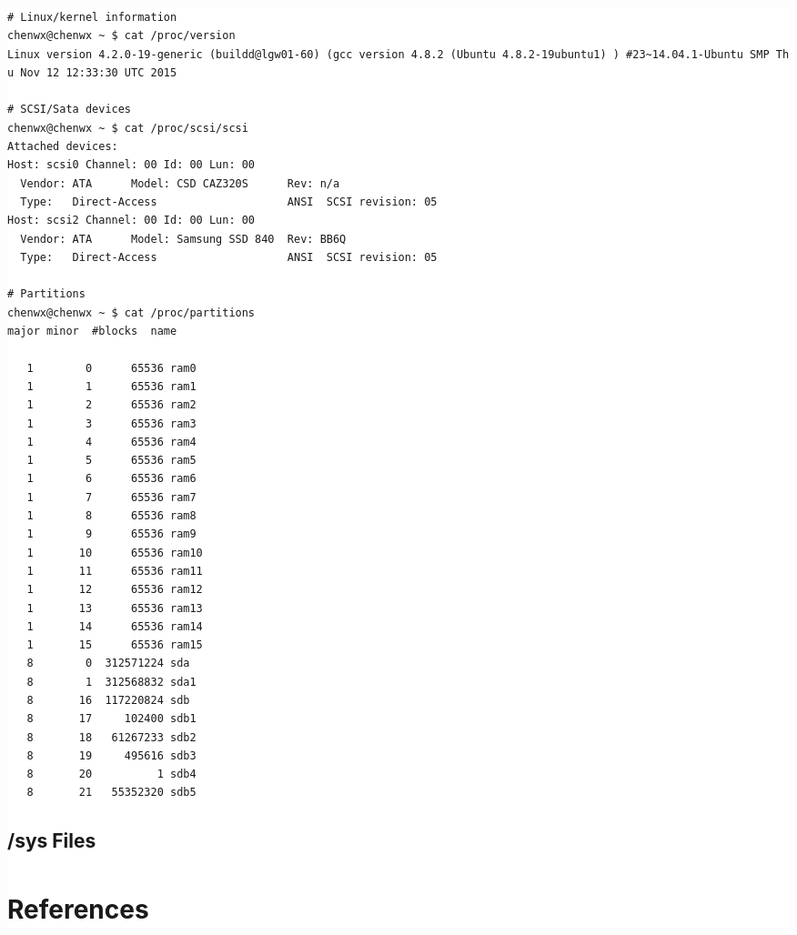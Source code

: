 ```
# Linux/kernel information
chenwx@chenwx ~ $ cat /proc/version
Linux version 4.2.0-19-generic (buildd@lgw01-60) (gcc version 4.8.2 (Ubuntu 4.8.2-19ubuntu1) ) #23~14.04.1-Ubuntu SMP Thu Nov 12 12:33:30 UTC 2015

# SCSI/Sata devices
chenwx@chenwx ~ $ cat /proc/scsi/scsi
Attached devices:
Host: scsi0 Channel: 00 Id: 00 Lun: 00
  Vendor: ATA      Model: CSD CAZ320S      Rev: n/a
  Type:   Direct-Access                    ANSI  SCSI revision: 05
Host: scsi2 Channel: 00 Id: 00 Lun: 00
  Vendor: ATA      Model: Samsung SSD 840  Rev: BB6Q
  Type:   Direct-Access                    ANSI  SCSI revision: 05

# Partitions
chenwx@chenwx ~ $ cat /proc/partitions
major minor  #blocks  name

   1        0      65536 ram0
   1        1      65536 ram1
   1        2      65536 ram2
   1        3      65536 ram3
   1        4      65536 ram4
   1        5      65536 ram5
   1        6      65536 ram6
   1        7      65536 ram7
   1        8      65536 ram8
   1        9      65536 ram9
   1       10      65536 ram10
   1       11      65536 ram11
   1       12      65536 ram12
   1       13      65536 ram13
   1       14      65536 ram14
   1       15      65536 ram15
   8        0  312571224 sda
   8        1  312568832 sda1
   8       16  117220824 sdb
   8       17     102400 sdb1
   8       18   61267233 sdb2
   8       19     495616 sdb3
   8       20          1 sdb4
   8       21   55352320 sdb5
```

## /sys Files

# References
